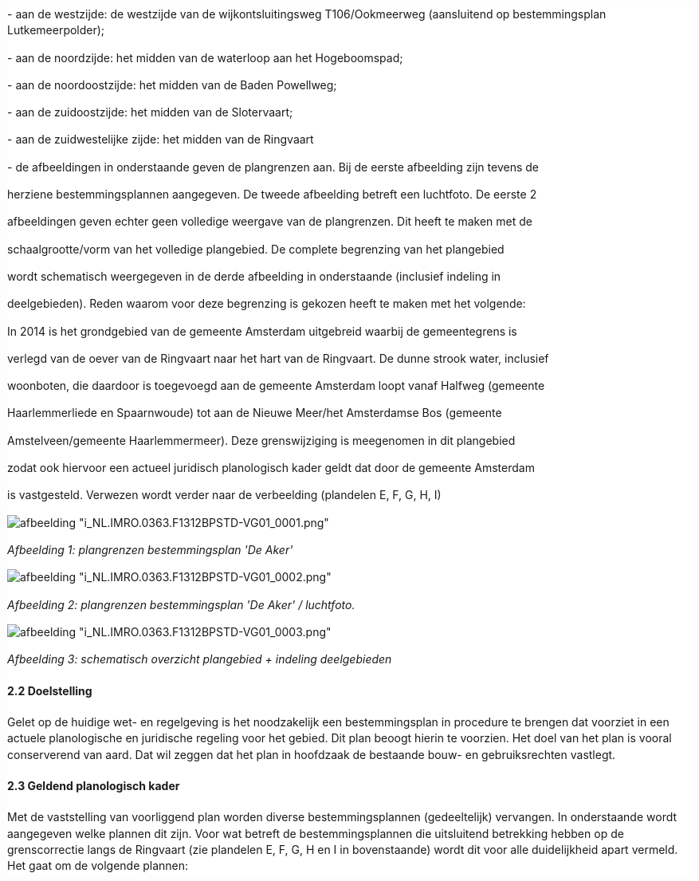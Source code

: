 \- aan de westzijde: de westzijde van de wijkontsluitingsweg T106/Ookmeerweg (aansluitend op bestemmingsplan Lutkemeerpolder);

\- aan de noordzijde: het midden van de waterloop aan het Hogeboomspad;

\- aan de noordoostzijde: het midden van de Baden Powellweg;

\- aan de zuidoostzijde: het midden van de Slotervaart;

\- aan de zuidwestelijke zijde: het midden van de Ringvaart

\- de afbeeldingen in onderstaande geven de plangrenzen aan. Bij de eerste afbeelding zijn tevens de

herziene bestemmingsplannen aangegeven. De tweede afbeelding betreft een luchtfoto. De eerste 2

afbeeldingen geven echter geen volledige weergave van de plangrenzen. Dit heeft te maken met de

schaalgrootte/vorm van het volledige plangebied. De complete begrenzing van het plangebied

wordt schematisch weergegeven in de derde afbeelding in onderstaande (inclusief indeling in

deelgebieden). Reden waarom voor deze begrenzing is gekozen heeft te maken met het volgende:

In 2014 is het grondgebied van de gemeente Amsterdam uitgebreid waarbij de gemeentegrens is

verlegd van de oever van de Ringvaart naar het hart van de Ringvaart. De dunne strook water, inclusief

woonboten, die daardoor is toegevoegd aan de gemeente Amsterdam loopt vanaf Halfweg (gemeente

Haarlemmerliede en Spaarnwoude) tot aan de Nieuwe Meer/het Amsterdamse Bos (gemeente

Amstelveen/gemeente Haarlemmermeer). Deze grenswijziging is meegenomen in dit plangebied

zodat ook hiervoor een actueel juridisch planologisch kader geldt dat door de gemeente Amsterdam

is vastgesteld. Verwezen wordt verder naar de verbeelding (plandelen E, F, G, H, I)

![afbeelding "i_NL.IMRO.0363.F1312BPSTD-VG01_0001.png"](i_NL.IMRO.0363.F1312BPSTD-VG01_0001.png)

*Afbeelding 1: plangrenzen bestemmingsplan 'De Aker'*

![afbeelding "i_NL.IMRO.0363.F1312BPSTD-VG01_0002.png"](i_NL.IMRO.0363.F1312BPSTD-VG01_0002.png)

*Afbeelding 2: plangrenzen bestemmingsplan 'De Aker' / luchtfoto.*

![afbeelding "i_NL.IMRO.0363.F1312BPSTD-VG01_0003.png"](i_NL.IMRO.0363.F1312BPSTD-VG01_0003.png)

*Afbeelding 3: schematisch overzicht plangebied \+ indeling deelgebieden*

#### 2\.2 Doelstelling

Gelet op de huidige wet\- en regelgeving is het noodzakelijk een bestemmingsplan in procedure te brengen dat voorziet in een actuele planologische en juridische regeling voor het gebied. Dit plan beoogt hierin te voorzien. Het doel van het plan is vooral conserverend van aard. Dat wil zeggen dat het plan in hoofdzaak de bestaande bouw\- en gebruiksrechten vastlegt.

#### 2\.3 Geldend planologisch kader

Met de vaststelling van voorliggend plan worden diverse bestemmingsplannen (gedeeltelijk) vervangen. In onderstaande wordt aangegeven welke plannen dit zijn. Voor wat betreft de bestemmingsplannen die uitsluitend betrekking hebben op de grenscorrectie langs de Ringvaart (zie plandelen E, F, G, H en I in bovenstaande) wordt dit voor alle duidelijkheid apart vermeld. Het gaat om de volgende plannen:
